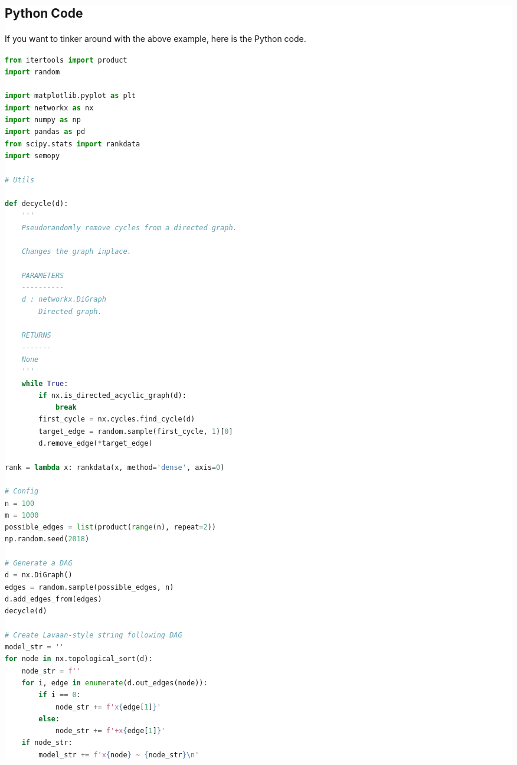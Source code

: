 
## Python Code
If you want to tinker around with the above example, here is the Python code.

```python
from itertools import product
import random

import matplotlib.pyplot as plt
import networkx as nx
import numpy as np
import pandas as pd
from scipy.stats import rankdata
import semopy

# Utils

def decycle(d):
    '''
    Pseudorandomly remove cycles from a directed graph.

    Changes the graph inplace.

    PARAMETERS
    ----------
    d : networkx.DiGraph
        Directed graph.

    RETURNS
    -------
    None
    '''
    while True:
        if nx.is_directed_acyclic_graph(d):
            break
        first_cycle = nx.cycles.find_cycle(d)
        target_edge = random.sample(first_cycle, 1)[0]
        d.remove_edge(*target_edge)

rank = lambda x: rankdata(x, method='dense', axis=0)

# Config
n = 100
m = 1000
possible_edges = list(product(range(n), repeat=2))
np.random.seed(2018)

# Generate a DAG
d = nx.DiGraph()
edges = random.sample(possible_edges, n)
d.add_edges_from(edges)
decycle(d)

# Create Lavaan-style string following DAG
model_str = ''
for node in nx.topological_sort(d):
    node_str = f''
    for i, edge in enumerate(d.out_edges(node)):
        if i == 0:
            node_str += f'x{edge[1]}'
        else:
            node_str += f'+x{edge[1]}'
    if node_str:
        model_str += f'x{node} ~ {node_str}\n'
```